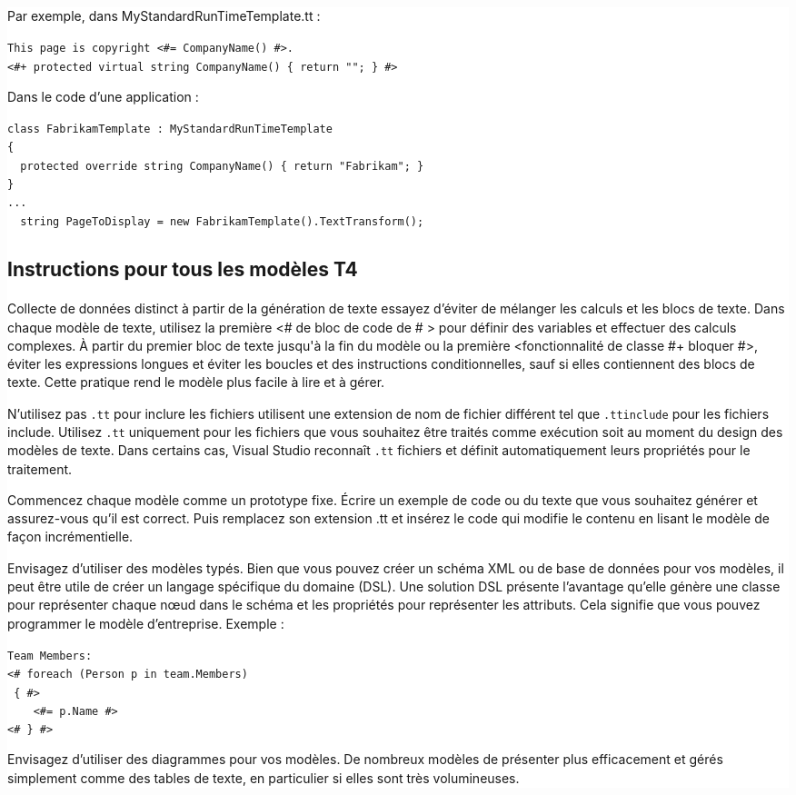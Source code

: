  Par exemple, dans MyStandardRunTimeTemplate.tt :

```
This page is copyright <#= CompanyName() #>.
<#+ protected virtual string CompanyName() { return ""; } #>
```

 Dans le code d’une application :

```
class FabrikamTemplate : MyStandardRunTimeTemplate
{
  protected override string CompanyName() { return "Fabrikam"; }
}
...
  string PageToDisplay = new FabrikamTemplate().TextTransform();
```

## <a name="guidelines-for-all-t4-templates"></a>Instructions pour tous les modèles T4
 Collecte de données distinct à partir de la génération de texte essayez d’éviter de mélanger les calculs et les blocs de texte. Dans chaque modèle de texte, utilisez la première \<# de bloc de code de # > pour définir des variables et effectuer des calculs complexes. À partir du premier bloc de texte jusqu'à la fin du modèle ou la première \<fonctionnalité de classe #+ bloquer #>, éviter les expressions longues et éviter les boucles et des instructions conditionnelles, sauf si elles contiennent des blocs de texte. Cette pratique rend le modèle plus facile à lire et à gérer.

 N’utilisez pas `.tt` pour inclure les fichiers utilisent une extension de nom de fichier différent tel que `.ttinclude` pour les fichiers include. Utilisez `.tt` uniquement pour les fichiers que vous souhaitez être traités comme exécution soit au moment du design des modèles de texte. Dans certains cas, Visual Studio reconnaît `.tt` fichiers et définit automatiquement leurs propriétés pour le traitement.

 Commencez chaque modèle comme un prototype fixe.
Écrire un exemple de code ou du texte que vous souhaitez générer et assurez-vous qu’il est correct. Puis remplacez son extension .tt et insérez le code qui modifie le contenu en lisant le modèle de façon incrémentielle.

 Envisagez d’utiliser des modèles typés.
Bien que vous pouvez créer un schéma XML ou de base de données pour vos modèles, il peut être utile de créer un langage spécifique du domaine (DSL). Une solution DSL présente l’avantage qu’elle génère une classe pour représenter chaque nœud dans le schéma et les propriétés pour représenter les attributs. Cela signifie que vous pouvez programmer le modèle d’entreprise. Exemple :

```
Team Members:
<# foreach (Person p in team.Members)
 { #>
    <#= p.Name #>
<# } #>
```

 Envisagez d’utiliser des diagrammes pour vos modèles.
De nombreux modèles de présenter plus efficacement et gérés simplement comme des tables de texte, en particulier si elles sont très volumineuses.
